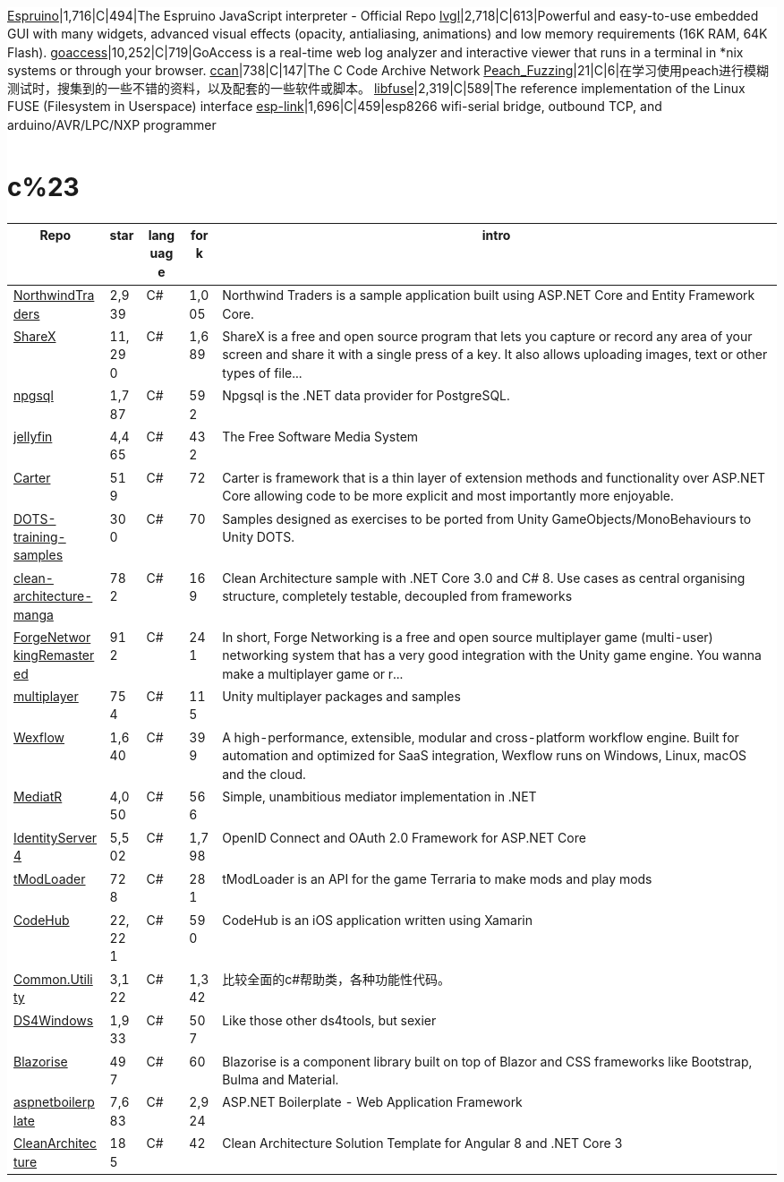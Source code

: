 [Espruino](https://github.com/espruino/Espruino)|1,716|C|494|The Espruino JavaScript interpreter - Official Repo
[lvgl](https://github.com/littlevgl/lvgl)|2,718|C|613|Powerful and easy-to-use embedded GUI with many widgets, advanced visual effects (opacity, antialiasing, animations) and low memory requirements (16K RAM, 64K Flash).
[goaccess](https://github.com/allinurl/goaccess)|10,252|C|719|GoAccess is a real-time web log analyzer and interactive viewer that runs in a terminal in *nix systems or through your browser.
[ccan](https://github.com/rustyrussell/ccan)|738|C|147|The C Code Archive Network
[Peach_Fuzzing](https://github.com/TideSec/Peach_Fuzzing)|21|C|6|在学习使用peach进行模糊测试时，搜集到的一些不错的资料，以及配套的一些软件或脚本。
[libfuse](https://github.com/libfuse/libfuse)|2,319|C|589|The reference implementation of the Linux FUSE (Filesystem in Userspace) interface
[esp-link](https://github.com/jeelabs/esp-link)|1,696|C|459|esp8266 wifi-serial bridge, outbound TCP, and arduino/AVR/LPC/NXP programmer


# c%23

Repo|star|language|fork|intro
-|-|-|-|-
[NorthwindTraders](https://github.com/JasonGT/NorthwindTraders)|2,939|C#|1,005|Northwind Traders is a sample application built using ASP.NET Core and Entity Framework Core.
[ShareX](https://github.com/ShareX/ShareX)|11,290|C#|1,689|ShareX is a free and open source program that lets you capture or record any area of your screen and share it with a single press of a key. It also allows uploading images, text or other types of file...
[npgsql](https://github.com/npgsql/npgsql)|1,787|C#|592|Npgsql is the .NET data provider for PostgreSQL.
[jellyfin](https://github.com/jellyfin/jellyfin)|4,465|C#|432|The Free Software Media System
[Carter](https://github.com/CarterCommunity/Carter)|519|C#|72|Carter is framework that is a thin layer of extension methods and functionality over ASP.NET Core allowing code to be more explicit and most importantly more enjoyable.
[DOTS-training-samples](https://github.com/Unity-Technologies/DOTS-training-samples)|300|C#|70|Samples designed as exercises to be ported from Unity GameObjects/MonoBehaviours to Unity DOTS.
[clean-architecture-manga](https://github.com/ivanpaulovich/clean-architecture-manga)|782|C#|169|Clean Architecture sample with .NET Core 3.0 and C# 8. Use cases as central organising structure, completely testable, decoupled from frameworks
[ForgeNetworkingRemastered](https://github.com/BeardedManStudios/ForgeNetworkingRemastered)|912|C#|241|In short, Forge Networking is a free and open source multiplayer game (multi-user) networking system that has a very good integration with the Unity game engine. You wanna make a multiplayer game or r...
[multiplayer](https://github.com/Unity-Technologies/multiplayer)|754|C#|115|Unity multiplayer packages and samples
[Wexflow](https://github.com/aelassas/Wexflow)|1,640|C#|399|A high-performance, extensible, modular and cross-platform workflow engine. Built for automation and optimized for SaaS integration, Wexflow runs on Windows, Linux, macOS and the cloud.
[MediatR](https://github.com/jbogard/MediatR)|4,050|C#|566|Simple, unambitious mediator implementation in .NET
[IdentityServer4](https://github.com/IdentityServer/IdentityServer4)|5,502|C#|1,798|OpenID Connect and OAuth 2.0 Framework for ASP.NET Core
[tModLoader](https://github.com/tModLoader/tModLoader)|728|C#|281|tModLoader is an API for the game Terraria to make mods and play mods
[CodeHub](https://github.com/CodeHubApp/CodeHub)|22,221|C#|590|CodeHub is an iOS application written using Xamarin
[Common.Utility](https://github.com/Jimmey-Jiang/Common.Utility)|3,122|C#|1,342|比较全面的c#帮助类，各种功能性代码。
[DS4Windows](https://github.com/Jays2Kings/DS4Windows)|1,933|C#|507|Like those other ds4tools, but sexier
[Blazorise](https://github.com/stsrki/Blazorise)|497|C#|60|Blazorise is a component library built on top of Blazor and CSS frameworks like Bootstrap, Bulma and Material.
[aspnetboilerplate](https://github.com/aspnetboilerplate/aspnetboilerplate)|7,683|C#|2,924|ASP.NET Boilerplate - Web Application Framework
[CleanArchitecture](https://github.com/JasonGT/CleanArchitecture)|185|C#|42|Clean Architecture Solution Template for Angular 8 and .NET Core 3